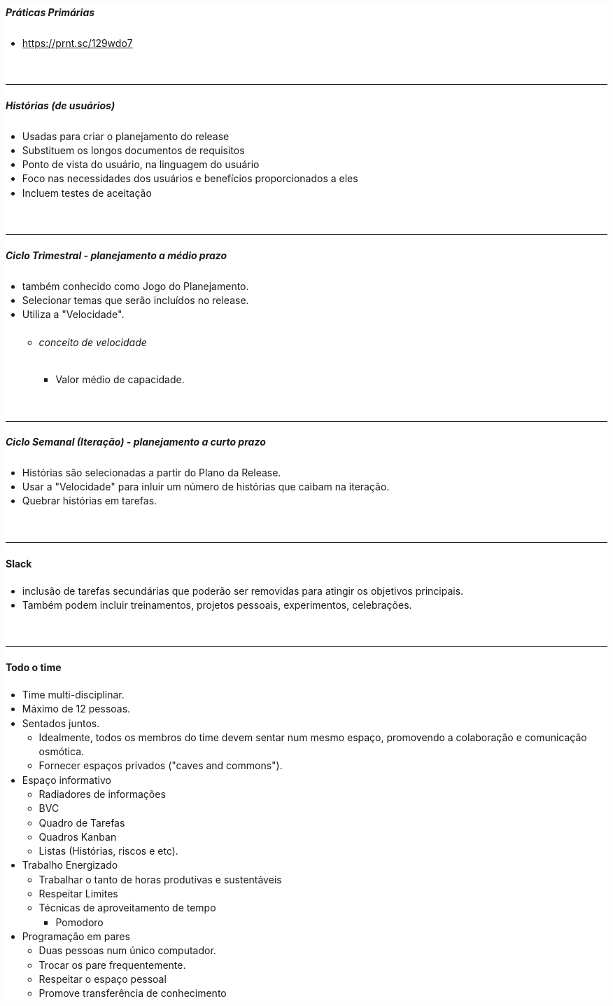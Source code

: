 
##### Práticas Primárias
- https://prnt.sc/129wdo7
<br>
 
 ---

##### Histórias (de usuários)
- Usadas para criar o planejamento do release
- Substituem os longos documentos de requisitos
- Ponto de vista do usuário, na linguagem do usuário
- Foco nas necessidades dos usuários e benefícios proporcionados a eles
- Incluem testes de aceitação
<br>

--- 

##### Ciclo Trimestral - planejamento a médio prazo
- também conhecido como Jogo do Planejamento.
- Selecionar temas que serão incluídos no release.
- Utiliza a "Velocidade".
    - ###### conceito de velocidade
        - Valor médio de capacidade.
<br>
 
 ---

##### Ciclo Semanal (Iteração) - planejamento a curto prazo
- Histórias são selecionadas a partir do Plano da Release.
- Usar a "Velocidade" para inluir um número de histórias que caibam na iteração.
- Quebrar histórias em tarefas.
<br>

---

#### Slack
- inclusão de tarefas secundárias que poderão ser removidas para atingir os objetivos principais.
- Também podem incluir treinamentos, projetos pessoais, experimentos, celebrações.
<br>
 
 ---

#### Todo o time
- Time multi-disciplinar.
- Máximo de 12 pessoas.
- Sentados juntos.
    - Idealmente, todos os membros do time devem sentar num mesmo espaço, promovendo a colaboração e comunicação osmótica.
    - Fornecer espaços privados ("caves and commons").
- Espaço informativo
    - Radiadores de informações
    - BVC
    - Quadro de Tarefas
    - Quadros Kanban
    - Listas (Histórias, riscos e etc).
- Trabalho Energizado
    - Trabalhar o tanto de horas produtivas e sustentáveis 
    - Respeitar Limites
    - Técnicas de aproveitamento de tempo
        - Pomodoro
- Programação em pares
    - Duas pessoas num único computador.
    - Trocar os pare frequentemente.
    - Respeitar o espaço pessoal
    - Promove transferência de conhecimento